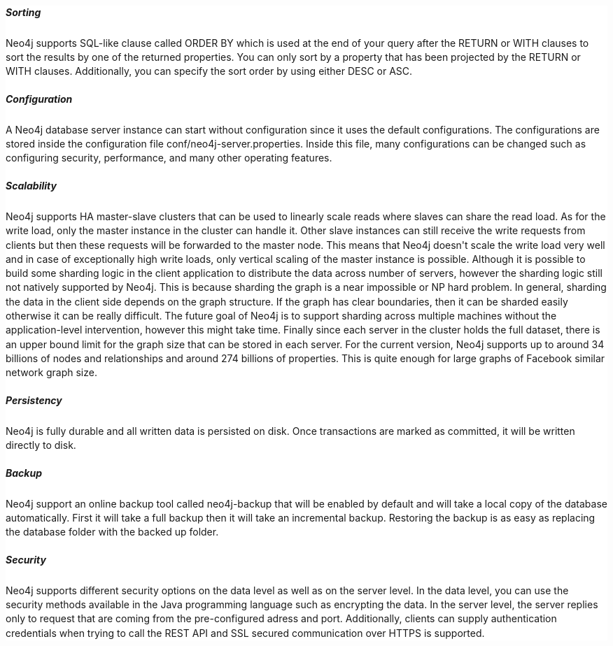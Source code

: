 
##### Sorting

Neo4j supports SQL-like clause called ORDER BY which is used at the end of your query after the RETURN or WITH clauses to sort the results by one of the returned properties. You can only sort by a property that has been projected by the RETURN or WITH clauses. Additionally, you can specify the sort order by using either DESC or ASC.


##### Configuration

A Neo4j database server instance can start without configuration since it uses the default configurations. The configurations are stored inside the configuration file conf/neo4j-server.properties. Inside this file, many configurations can be changed such as configuring security, performance, and many other operating features.

##### Scalability

Neo4j supports HA master-slave clusters that can be used to linearly scale reads where slaves can share the read load.  As for the write load, only the master instance in the cluster can handle it. Other slave instances can still receive the write requests from clients but then these requests will be forwarded to the master node. This means that Neo4j doesn't scale the write load very well and in case of exceptionally high write loads, only vertical scaling of the master instance is possible. Although it is possible to build some sharding logic in the client application to distribute the data across number of servers, however the sharding logic still not natively supported by Neo4j. This is because sharding the graph is a near impossible or NP hard problem. In general, sharding the data in the client side depends on the graph structure. If the graph has clear boundaries, then it can be sharded easily otherwise it can be really difficult. The future goal of Neo4j is to support sharding across multiple machines without the application-level intervention, however this might take time. Finally since each server in the cluster holds the full dataset, there is an upper bound limit for the graph size that can be stored in each server. For the current version, Neo4j supports up to around 34 billions of nodes and relationships and around 274 billions of properties. This is quite enough for large graphs of Facebook similar network graph size.


##### Persistency

Neo4j is fully durable and all written data is persisted on disk. Once transactions are marked as committed, it will be written directly to disk. 

##### Backup

Neo4j support an online backup tool called neo4j-backup that will be enabled by default and will take a local copy of the database automatically. First it will take a full backup then it will take an incremental backup. Restoring the backup is as easy as replacing the database folder with the backed up folder.

##### Security

Neo4j supports different security options on the data level as well as on the server level. In the data level, you can use the security methods available in the Java programming language such as encrypting the data. In the server level, the server replies only to request that are coming from the pre-configured adress and port. Additionally, clients can supply authentication credentials when trying to call the REST API and SSL secured communication over HTTPS is supported.

